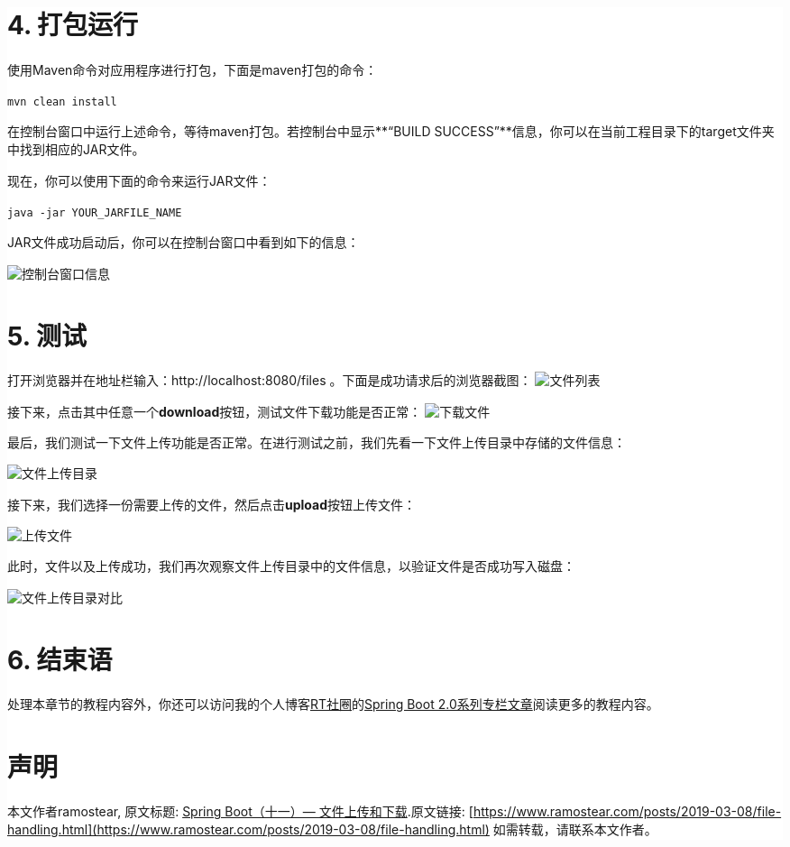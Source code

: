 

# 4. 打包运行

使用Maven命令对应用程序进行打包，下面是maven打包的命令：

```tex
mvn clean install
```

在控制台窗口中运行上述命令，等待maven打包。若控制台中显示**“BUILD SUCCESS”**信息，你可以在当前工程目录下的target文件夹中找到相应的JAR文件。

现在，你可以使用下面的命令来运行JAR文件：

```tex
java -jar YOUR_JARFILE_NAME
```

JAR文件成功启动后，你可以在控制台窗口中看到如下的信息：

![控制台窗口信息](https://cdn.ramostear.com/2019-03-08-18-24-45-b299776efd5a4c6ba1ba4c3757703622.png "控制台窗口信息")



# 5. 测试

打开浏览器并在地址栏输入：http://localhost:8080/files 。下面是成功请求后的浏览器截图：
![文件列表](https://cdn.ramostear.com/2019-03-08-18-25-13-891de6f45dcc48059eb10f4cdb06a8eb.png "文件列表")


接下来，点击其中任意一个**download**按钮，测试文件下载功能是否正常：
![下载文件](https://cdn.ramostear.com/2019-03-08-18-26-00-2ded0b19d7834fbea458cb93a579d470.png "下载文件")


最后，我们测试一下文件上传功能是否正常。在进行测试之前，我们先看一下文件上传目录中存储的文件信息：

![文件上传目录](https://cdn.ramostear.com/2019-03-08-18-26-15-7cef263127954cc090d0ea07627b1c7e.png "文件上传目录")

接下来，我们选择一份需要上传的文件，然后点击**upload**按钮上传文件：

![上传文件](https://cdn.ramostear.com/2019-03-08-18-26-41-3ef0de1e16d14cda9b181511ae329c6f.png "上传文件")

此时，文件以及上传成功，我们再次观察文件上传目录中的文件信息，以验证文件是否成功写入磁盘：

![文件上传目录对比](https://cdn.ramostear.com/2019-03-08-18-26-55-7ae1ef770ad543a6b38c1ce8687e8638.png "文件上传目录对比")



# 6. 结束语

处理本章节的教程内容外，你还可以访问我的个人博客[RT社圈](https://www.ramostear.com)的[Spring Boot 2.0系列专栏文章](https://www.ramostear.com/archive/spring-boot.html)阅读更多的教程内容。


# 声明
本文作者ramostear, 原文标题: [Spring Boot（十一）— 文件上传和下载](https://www.ramostear.com/posts/2019-03-08/file-handling.html).原文链接: [https://www.ramostear.com/posts/2019-03-08/file-handling.html](https://www.ramostear.com/posts/2019-03-08/file-handling.html)
如需转载，请联系本文作者。
